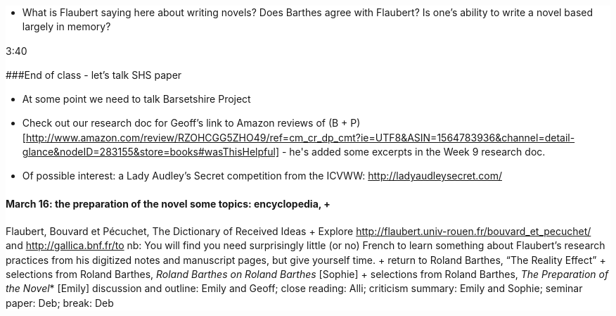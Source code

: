 + What is Flaubert saying here about writing novels? Does Barthes agree
with Flaubert? Is one’s ability to write a novel based largely in
memory?

3:40

###End of class - let’s talk SHS paper

+ At some point we need to talk Barsetshire Project

+ Check out our research doc for Geoff’s link to Amazon reviews of (B + P)[http://www.amazon.com/review/RZOHCGG5ZHO49/ref=cm_cr_dp_cmt?ie=UTF8&ASIN=1564783936&channel=detail-glance&nodeID=283155&store=books#wasThisHelpful] - he's added some excerpts in the Week 9 research doc. 

+ Of possible interest: a Lady Audley’s Secret competition from the
ICVWW: http://ladyaudleysecret.com/

#### March 16: the preparation of the novel some topics: encyclopedia, +
Flaubert, Bouvard et Pécuchet, The Dictionary of Received Ideas +
Explore http://flaubert.univ-rouen.fr/bouvard_et_pecuchet/ and
http://gallica.bnf.fr/to nb: You will find you need surprisingly little
(or no) French to learn something about Flaubert’s research practices
from his digitized notes and manuscript pages, but give yourself time. +
return to Roland Barthes, “The Reality Effect” + selections from Roland
Barthes, *Roland Barthes on Roland Barthes* [Sophie] + selections from
Roland Barthes, *The Preparation of the Novel** [Emily] discussion and
outline: Emily and Geoff; close reading: Alli; criticism summary: Emily
and Sophie; seminar paper: Deb; break: Deb